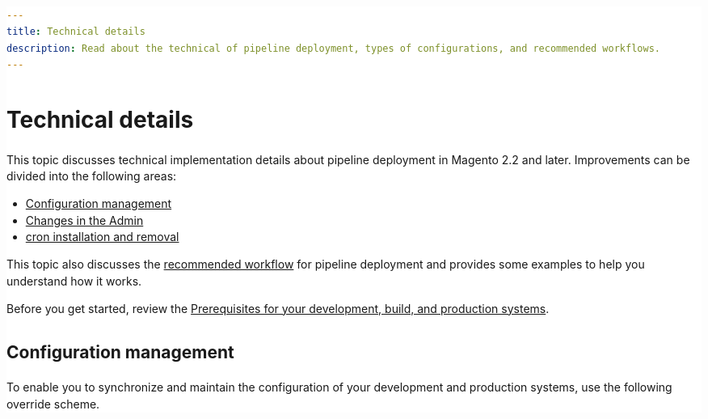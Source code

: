 ```yaml
---
title: Technical details
description: Read about the technical of pipeline deployment, types of configurations, and recommended workflows.
---
```


# Technical details

This topic discusses technical implementation details about pipeline deployment in Magento 2.2 and later. Improvements can be divided into the following areas:

- [Configuration management](#configuration-management)
- [Changes in the Admin](#changes-in-the-admin)
- [cron installation and removal](#cron-installation-and-removal)

This topic also discusses the [recommended workflow](#recommended-workflow) for pipeline deployment and provides some examples to help you understand how it works.

Before you get started, review the [Prerequisites for your development, build, and production systems](../deployment/prerequisites.md).

## Configuration management

To enable you to synchronize and maintain the configuration of your development and production systems, use the following override scheme.
